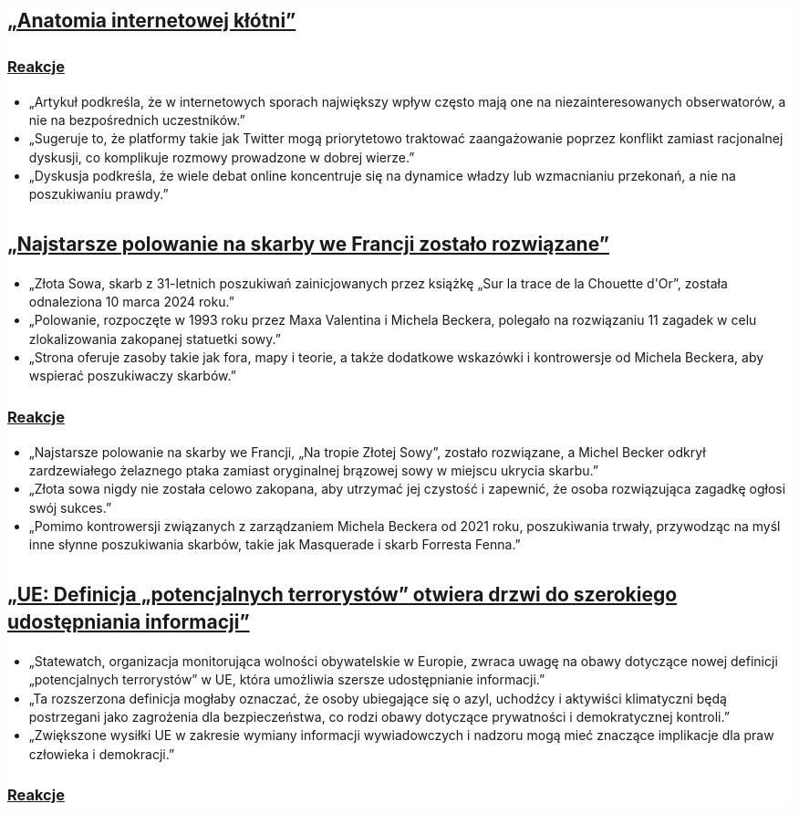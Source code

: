 ## [„Anatomia internetowej kłótni”](https://defenderofthebasic.substack.com/p/anatomy-of-an-internet-argument)

### [Reakcje](https://news.ycombinator.com/item?id=41724881)

- „Artykuł podkreśla, że w internetowych sporach największy wpływ często mają one na niezainteresowanych obserwatorów, a nie na bezpośrednich uczestników.”
- „Sugeruje to, że platformy takie jak Twitter mogą priorytetowo traktować zaangażowanie poprzez konflikt zamiast racjonalnej dyskusji, co komplikuje rozmowy prowadzone w dobrej wierze.”
- „Dyskusja podkreśla, że wiele debat online koncentruje się na dynamice władzy lub wzmacnianiu przekonań, a nie na poszukiwaniu prawdy.”

## [„Najstarsze polowanie na skarby we Francji zostało rozwiązane”](https://goldenowlhunt.com/)

- „Złota Sowa, skarb z 31-letnich poszukiwań zainicjowanych przez książkę „Sur la trace de la Chouette d'Or”, została odnaleziona 10 marca 2024 roku.”
- „Polowanie, rozpoczęte w 1993 roku przez Maxa Valentina i Michela Beckera, polegało na rozwiązaniu 11 zagadek w celu zlokalizowania zakopanej statuetki sowy.”
- „Strona oferuje zasoby takie jak fora, mapy i teorie, a także dodatkowe wskazówki i kontrowersje od Michela Beckera, aby wspierać poszukiwaczy skarbów.”

### [Reakcje](https://news.ycombinator.com/item?id=41728829)

- „Najstarsze polowanie na skarby we Francji, „Na tropie Złotej Sowy”, zostało rozwiązane, a Michel Becker odkrył zardzewiałego żelaznego ptaka zamiast oryginalnej brązowej sowy w miejscu ukrycia skarbu.”
- „Złota sowa nigdy nie została celowo zakopana, aby utrzymać jej czystość i zapewnić, że osoba rozwiązująca zagadkę ogłosi swój sukces.”
- „Pomimo kontrowersji związanych z zarządzaniem Michela Beckera od 2021 roku, poszukiwania trwały, przywodząc na myśl inne słynne poszukiwania skarbów, takie jak Masquerade i skarb Forresta Fenna.”

## [„UE: Definicja „potencjalnych terrorystów” otwiera drzwi do szerokiego udostępniania informacji”](https://www.statewatch.org/news/2024/october/eu-definition-of-potential-terrorists-opens-door-to-broad-information-sharing/)

- „Statewatch, organizacja monitorująca wolności obywatelskie w Europie, zwraca uwagę na obawy dotyczące nowej definicji „potencjalnych terrorystów” w UE, która umożliwia szersze udostępnianie informacji.”
- „Ta rozszerzona definicja mogłaby oznaczać, że osoby ubiegające się o azyl, uchodźcy i aktywiści klimatyczni będą postrzegani jako zagrożenia dla bezpieczeństwa, co rodzi obawy dotyczące prywatności i demokratycznej kontroli.”
- „Zwiększone wysiłki UE w zakresie wymiany informacji wywiadowczych i nadzoru mogą mieć znaczące implikacje dla praw człowieka i demokracji.”

### [Reakcje](https://news.ycombinator.com/item?id=41729278)

